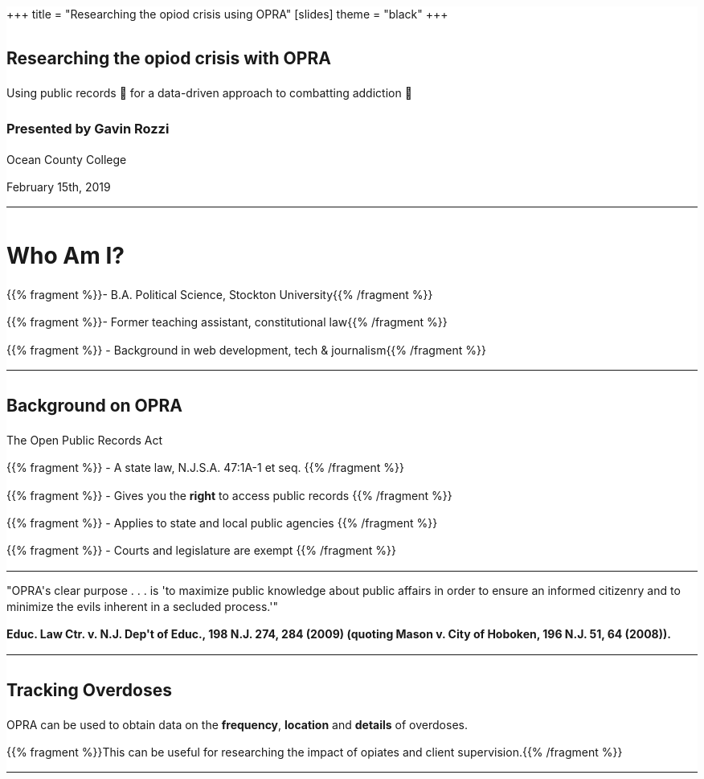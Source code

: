 +++
title = "Researching the opiod crisis using OPRA"
[slides]
theme = "black"
+++

## Researching the opiod crisis with OPRA

Using public records 📄 for a data-driven approach to combatting addiction 💊

### Presented by Gavin Rozzi

Ocean County College

February 15th, 2019

---

# Who Am I?

{{% fragment %}}- B.A. Political Science, Stockton University{{% /fragment %}}

{{% fragment %}}- Former teaching assistant, constitutional law{{% /fragment %}}

{{% fragment %}} - Background in web development, tech & journalism{{% /fragment %}}

---

## Background on OPRA
The Open Public Records Act

{{% fragment %}} - A state law, N.J.S.A. 47:1A-1 et seq. {{% /fragment %}}

{{% fragment %}} - Gives you the **right** to access public records {{% /fragment %}}

{{% fragment %}} - Applies to state and local public agencies {{% /fragment %}}

{{% fragment %}} - Courts and legislature are exempt {{% /fragment %}}

---

"OPRA's clear purpose . . . is 'to maximize public knowledge about public affairs in order to ensure an informed citizenry and to minimize the evils inherent in a secluded process.'"

**Educ. Law Ctr. v. N.J. Dep't of Educ., 198 N.J. 274, 284 (2009) (quoting Mason v. City of Hoboken, 196 N.J. 51, 64 (2008)).**

---

## Tracking Overdoses

OPRA can be used to obtain data on the **frequency**, **location** and **details** of overdoses.

{{% fragment %}}This can be useful for researching the impact of opiates and client supervision.{{% /fragment %}}

---